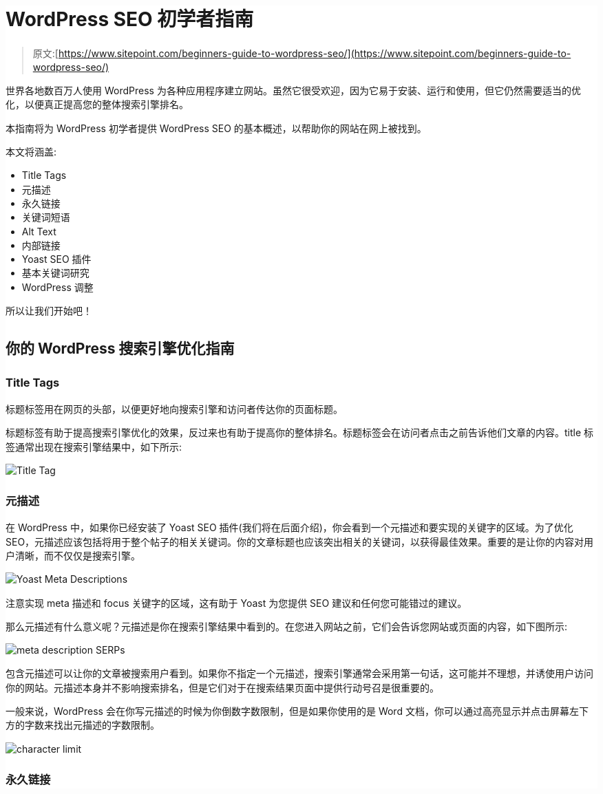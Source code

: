 # WordPress SEO 初学者指南

> 原文:[https://www.sitepoint.com/beginners-guide-to-wordpress-seo/](https://www.sitepoint.com/beginners-guide-to-wordpress-seo/)

世界各地数百万人使用 WordPress 为各种应用程序建立网站。虽然它很受欢迎，因为它易于安装、运行和使用，但它仍然需要适当的优化，以便真正提高您的整体搜索引擎排名。

本指南将为 WordPress 初学者提供 WordPress SEO 的基本概述，以帮助你的网站在网上被找到。

本文将涵盖:

*   Title Tags
*   元描述
*   永久链接
*   关键词短语
*   Alt Text
*   内部链接
*   Yoast SEO 插件
*   基本关键词研究
*   WordPress 调整

所以让我们开始吧！

## 你的 WordPress 搜索引擎优化指南

### Title Tags

标题标签用在网页的头部，以便更好地向搜索引擎和访问者传达你的页面标题。

标题标签有助于提高搜索引擎优化的效果，反过来也有助于提高你的整体排名。标题标签会在访问者点击之前告诉他们文章的内容。title 标签通常出现在搜索引擎结果中，如下所示:

![Title Tag](../Images/dc1df8267f113c6e0ba3eb75005469e4.png)

### 元描述

在 WordPress 中，如果你已经安装了 Yoast SEO 插件(我们将在后面介绍)，你会看到一个元描述和要实现的关键字的区域。为了优化 SEO，元描述应该包括将用于整个帖子的相关关键词。你的文章标题也应该突出相关的关键词，以获得最佳效果。重要的是让你的内容对用户清晰，而不仅仅是搜索引擎。

![Yoast Meta Descriptions](../Images/bac48d991f8a5256c5b660ec03f886d1.png)

注意实现 meta 描述和 focus 关键字的区域，这有助于 Yoast 为您提供 SEO 建议和任何您可能错过的建议。

那么元描述有什么意义呢？元描述是你在搜索引擎结果中看到的。在您进入网站之前，它们会告诉您网站或页面的内容，如下图所示:

![meta description SERPs](../Images/cafa38ffccae6cfcecef1e9c32c6fbfb.png)

包含元描述可以让你的文章被搜索用户看到。如果你不指定一个元描述，搜索引擎通常会采用第一句话，这可能并不理想，并诱使用户访问你的网站。元描述本身并不影响搜索排名，但是它们对于在搜索结果页面中提供行动号召是很重要的。

一般来说，WordPress 会在你写元描述的时候为你倒数字数限制，但是如果你使用的是 Word 文档，你可以通过高亮显示并点击屏幕左下方的字数来找出元描述的字数限制。

![character limit](../Images/440d33296a83976cdd3c6761ebb6e1f2.png)

### 永久链接

